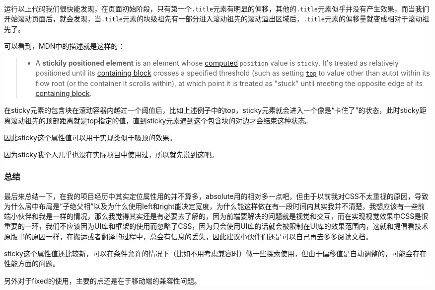 运行以上代码我们很快能发现，在页面初始阶段，只有第一个`.title`元素有明显的偏移，其他的`.title`元素似乎并没有产生效果，而当我们开始滚动页面后，就会发现，当`.title`元素的块级祖先有一部分进入滚动祖先的滚动溢出区域后，`.title`元素的偏移量就变成相对于滚动祖先了。

可以看到，MDN中的描述就是这样的：

> - A **stickily positioned element** is an element whose [computed](https://developer.mozilla.org/en-US/docs/Web/CSS/computed_value) `position` value is `sticky`. It's treated as relatively positioned until its [containing block](https://developer.mozilla.org/en-US/docs/Web/CSS/Containing_block) crosses a specified threshold (such as setting [`top`](https://developer.mozilla.org/en-US/docs/Web/CSS/top) to value other than auto) within its flow root (or the container it scrolls within), at which point it is treated as "stuck" until meeting the opposite edge of its [containing block](https://developer.mozilla.org/en-US/docs/Web/CSS/Containing_block).

在sticky元素的包含块在滚动容器内越过一个阈值后，比如上述例子中的top，sticky元素就会进入一个像是“卡住了”的状态，此时sticky距离滚动祖先的顶部距离就是top指定的值，直到sticky元素遇到这个包含块的对边才会结束这种状态。

因此sticky这个属性值可以用于实现类似于吸顶的效果。

因为sticky我个人几乎也没在实际项目中使用过，所以就先说到这吧。



### 总结

最后来总结一下，在我的项目经历中其实定位属性用的并不算多，absolute用的相对多一点吧，但由于以前我对CSS不太重视的原因，导致为什么居中布局是“子绝父相”以及为什么使用left和right能决定宽度，为什么能这样做在有一段时间内其实我并不清楚，我想应该有一些前端小伙伴和我是一样的情况，那么我觉得其实还是有必要去了解的，因为前端要解决的问题就是视觉和交互，而在实现视觉效果中CSS是很重要的一环，我们不应该因为UI库和框架的使用而忽略了CSS，因为只会使用UI库的话就会被限制在UI库的效果范围内，这就和提倡看技术原版书的原因一样，在搬运或者翻译的过程中，总会有信息的丢失，因此建议小伙伴们还是可以自己再去多多阅读文档。

sticky这个属性值还比较新，可以在条件允许的情况下（比如不用考虑兼容时）做一些探索使用，但由于偏移值是自动调整的，可能会存在性能方面的问题。

另外对于fixed的使用，主要的点还是在于移动端的兼容性问题。

